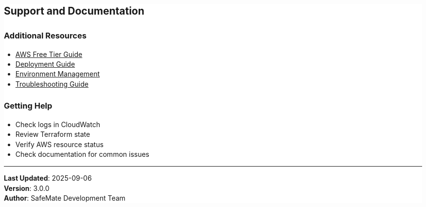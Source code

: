 ## Support and Documentation

### Additional Resources
- [AWS Free Tier Guide](docs/aws/free-tier-guardrails.md)
- [Deployment Guide](docs/deployment/DEPLOYMENT.md)
- [Environment Management](docs/development/ENVIRONMENT_MANAGEMENT_GUIDE.md)
- [Troubleshooting Guide](docs/troubleshooting/)

### Getting Help
- Check logs in CloudWatch
- Review Terraform state
- Verify AWS resource status
- Check documentation for common issues

---

**Last Updated**: 2025-09-06  
**Version**: 3.0.0  
**Author**: SafeMate Development Team
